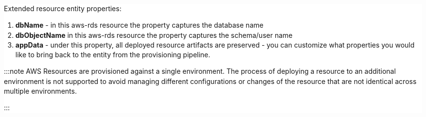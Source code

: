 Extended resource entity properties:
1.  **dbName** - in this aws-rds resource the property captures the database name
2.  **dbObjectName** in this aws-rds resource the property captures the schema/user name
3.  **appData** - under this property, all deployed resource artifacts are preserved - you can customize what properties you would like to bring back to the entity from the provisioning pipeline.

:::note
AWS Resources are provisioned against a single environment. The process of deploying a resource to an additional environment is not supported to avoid managing different configurations or changes of the resource that are not identical across multiple environments.

:::
